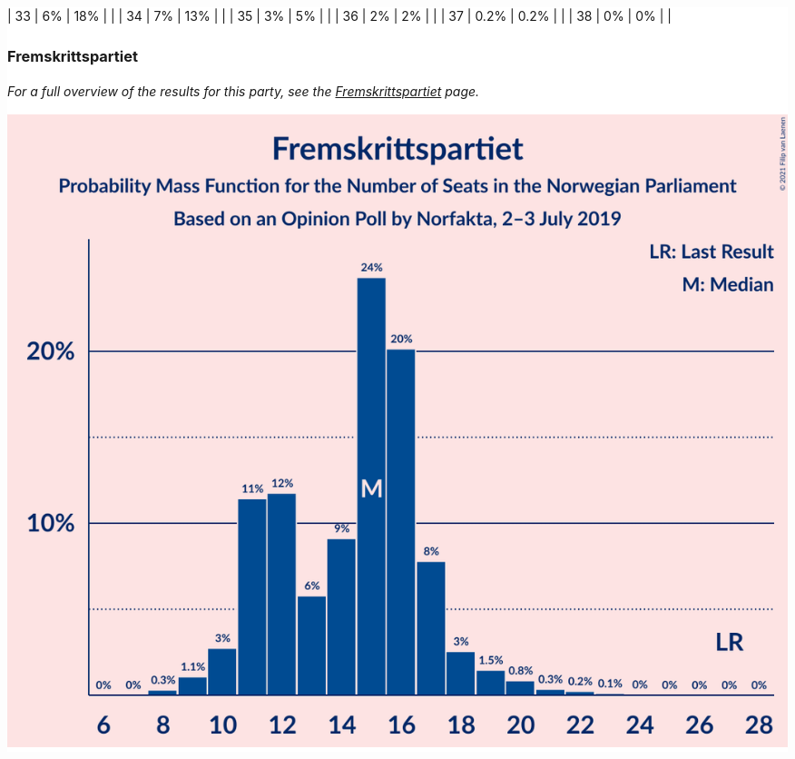 | 33 | 6% | 18% |  |
| 34 | 7% | 13% |  |
| 35 | 3% | 5% |  |
| 36 | 2% | 2% |  |
| 37 | 0.2% | 0.2% |  |
| 38 | 0% | 0% |  |

### Fremskrittspartiet

*For a full overview of the results for this party, see the [Fremskrittspartiet](party-fremskrittspartiet.html) page.*

![Graph with seats probability mass function not yet produced](2019-07-03-Norfakta-seats-pmf-fremskrittspartiet.png "Seats Probability Mass Function")
